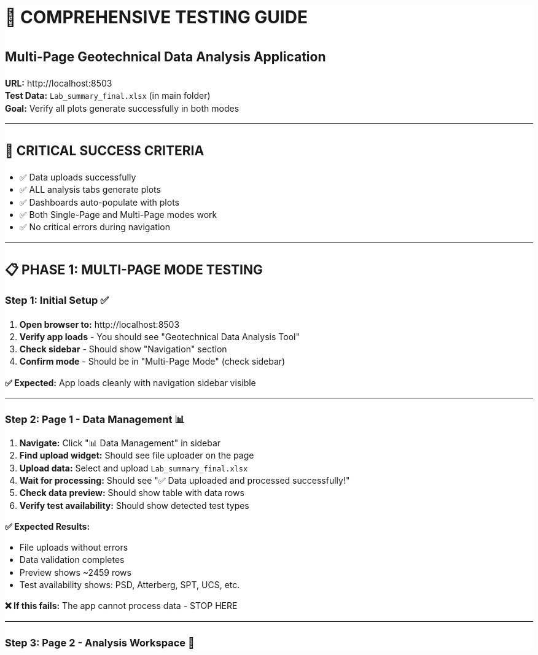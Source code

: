 # 🧪 COMPREHENSIVE TESTING GUIDE
## Multi-Page Geotechnical Data Analysis Application

**URL:** http://localhost:8503  
**Test Data:** `Lab_summary_final.xlsx` (in main folder)  
**Goal:** Verify all plots generate successfully in both modes

---

## 🎯 CRITICAL SUCCESS CRITERIA
- ✅ Data uploads successfully 
- ✅ ALL analysis tabs generate plots
- ✅ Dashboards auto-populate with plots
- ✅ Both Single-Page and Multi-Page modes work
- ✅ No critical errors during navigation

---

## 📋 PHASE 1: MULTI-PAGE MODE TESTING

### Step 1: Initial Setup ✅
1. **Open browser to:** http://localhost:8503
2. **Verify app loads** - You should see "Geotechnical Data Analysis Tool"
3. **Check sidebar** - Should show "Navigation" section
4. **Confirm mode** - Should be in "Multi-Page Mode" (check sidebar)

**✅ Expected:** App loads cleanly with navigation sidebar visible

---

### Step 2: Page 1 - Data Management 📊
1. **Navigate:** Click "📊 Data Management" in sidebar
2. **Find upload widget:** Should see file uploader on the page
3. **Upload data:** Select and upload `Lab_summary_final.xlsx`
4. **Wait for processing:** Should see "✅ Data uploaded and processed successfully!"
5. **Check data preview:** Should show table with data rows
6. **Verify test availability:** Should show detected test types

**✅ Expected Results:**
- File uploads without errors
- Data validation completes
- Preview shows ~2459 rows
- Test availability shows: PSD, Atterberg, SPT, UCS, etc.

**❌ If this fails:** The app cannot process data - STOP HERE

---

### Step 3: Page 2 - Analysis Workspace 🔬
